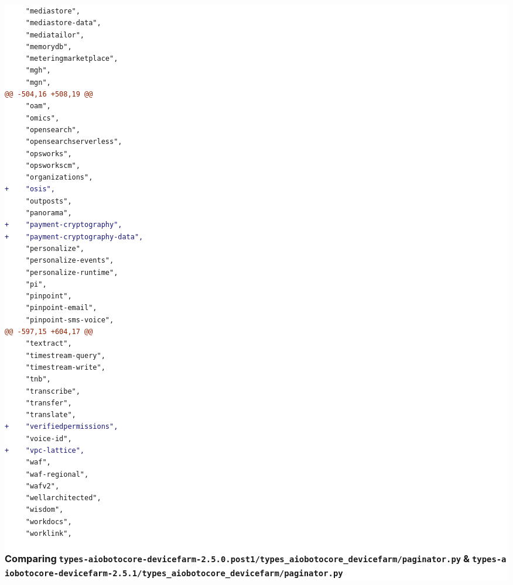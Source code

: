 ```diff
     "mediastore",
     "mediastore-data",
     "mediatailor",
     "memorydb",
     "meteringmarketplace",
     "mgh",
     "mgn",
@@ -504,16 +508,19 @@
     "oam",
     "omics",
     "opensearch",
     "opensearchserverless",
     "opsworks",
     "opsworkscm",
     "organizations",
+    "osis",
     "outposts",
     "panorama",
+    "payment-cryptography",
+    "payment-cryptography-data",
     "personalize",
     "personalize-events",
     "personalize-runtime",
     "pi",
     "pinpoint",
     "pinpoint-email",
     "pinpoint-sms-voice",
@@ -597,15 +604,17 @@
     "textract",
     "timestream-query",
     "timestream-write",
     "tnb",
     "transcribe",
     "transfer",
     "translate",
+    "verifiedpermissions",
     "voice-id",
+    "vpc-lattice",
     "waf",
     "waf-regional",
     "wafv2",
     "wellarchitected",
     "wisdom",
     "workdocs",
     "worklink",
```

### Comparing `types-aiobotocore-devicefarm-2.5.0.post1/types_aiobotocore_devicefarm/paginator.py` & `types-aiobotocore-devicefarm-2.5.1/types_aiobotocore_devicefarm/paginator.py`
